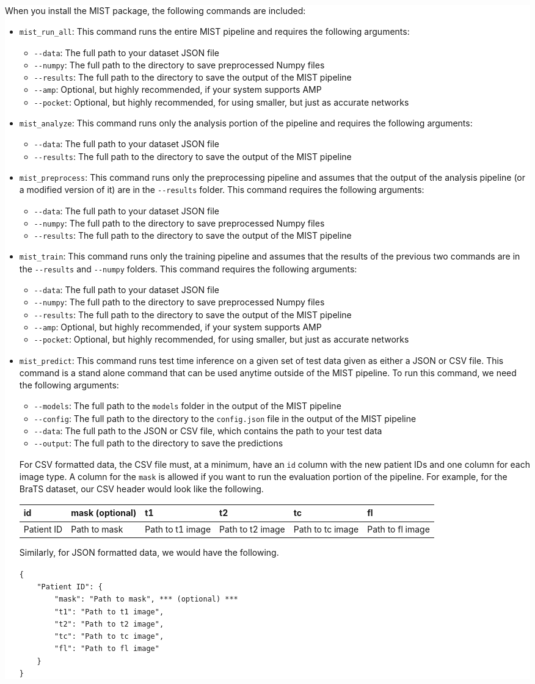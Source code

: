 When you install the MIST package, the following commands are included:

* ```mist_run_all```: This command runs the entire MIST pipeline and requires the following arguments:
	- ```--data```: The full path to your dataset JSON file
	- ```--numpy```: The full path to the directory to save preprocessed Numpy files
	- ```--results```: The full path to the directory to save the output of the MIST pipeline
    - ```--amp```: Optional, but highly recommended, if your system supports AMP
    - ```--pocket```: Optional, but highly recommended, for using smaller, but just as accurate networks
	
* ```mist_analyze```: This command runs only the analysis portion of the pipeline and requires the following arguments:
	- ```--data```: The full path to your dataset JSON file
	- ```--results```: The full path to the directory to save the output of the MIST pipeline

* ```mist_preprocess```: This command runs only the preprocessing pipeline and assumes that the output of the analysis pipeline (or a modified version of it) are in the ```--results``` folder. This command requires the following arguments:
	- ```--data```: The full path to your dataset JSON file
	- ```--numpy```: The full path to the directory to save preprocessed Numpy files
	- ```--results```: The full path to the directory to save the output of the MIST pipeline

* ```mist_train```: This command runs only the training pipeline and assumes that the results of the previous two commands are in the ```--results``` and ```--numpy``` folders. This command requires the following arguments:
	- ```--data```: The full path to your dataset JSON file
	- ```--numpy```: The full path to the directory to save preprocessed Numpy files
	- ```--results```: The full path to the directory to save the output of the MIST pipeline
    - ```--amp```: Optional, but highly recommended, if your system supports AMP
    - ```--pocket```: Optional, but highly recommended, for using smaller, but just as accurate networks

* ```mist_predict```: This command runs test time inference on a given set of test data given as either a JSON or CSV file. This command is a stand alone command that can be used anytime outside of the MIST pipeline. To run this command, we need the following arguments:
	- ```--models```: The full path to the ```models``` folder in the output of the MIST pipeline
	- ```--config```: The full path to the directory to the ```config.json``` file in the output of the MIST pipeline
	- ```--data```: The full path to the JSON or CSV file, which contains the path to your test data
	- ```--output```: The full path to the directory to save the predictions

  For CSV formatted data, the CSV file must, at a minimum, have an ```id``` column with the new patient IDs and one column for each image type. A column for the ```mask``` is allowed if you want to run the evaluation portion of the pipeline. For example, for the BraTS dataset, our CSV header would look like the following.

  | id         | mask (optional) | t1               | t2               | tc               | fl               |
  |------------|-----------------|------------------|------------------|------------------|------------------|
  | Patient ID | Path to mask    | Path to t1 image | Path to t2 image | Path to tc image | Path to fl image |

  Similarly, for JSON formatted data, we would have the following.
  ```
  {
      "Patient ID": {
          "mask": "Path to mask", *** (optional) ***
          "t1": "Path to t1 image",
          "t2": "Path to t2 image",
          "tc": "Path to tc image", 
          "fl": "Path to fl image"
      }
  }
  ```
  